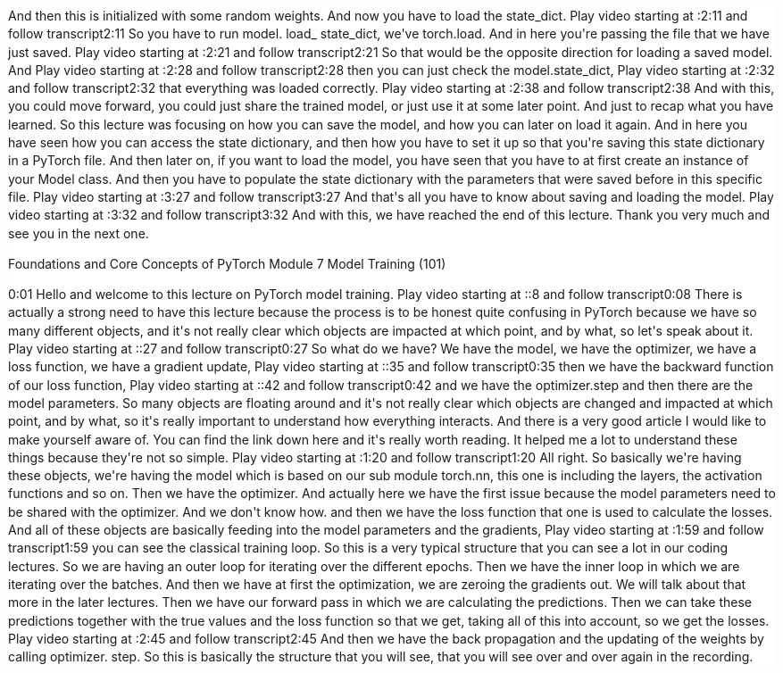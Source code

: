 And then this is initialized with some random weights. And now you have to load the state_dict.
Play video starting at :2:11 and follow transcript2:11
So you have to run model. load_ state_dict, we've torch.load. And in here you're passing the file that we have just saved.
Play video starting at :2:21 and follow transcript2:21
So that would be the opposite direction for loading a saved model. And
Play video starting at :2:28 and follow transcript2:28
then you can just check the model.state_dict,
Play video starting at :2:32 and follow transcript2:32
that everything was loaded correctly.
Play video starting at :2:38 and follow transcript2:38
And with this, you could move forward, you could just share the trained model, or just use it at some later point. And just to recap what you have learned. So this lecture was focusing on how you can save the model, and how you can later on load it again. And in here you have seen how you can access the state dictionary, and then how you have to set it up so that you're saving this state dictionary in a PyTorch file. And then later on, if you want to load the model, you have seen that you have to at first create an instance of your Model class. And then you have to populate the state dictionary with the parameters that were saved before in this specific file.
Play video starting at :3:27 and follow transcript3:27
And that's all you have to know about saving and loading the model.
Play video starting at :3:32 and follow transcript3:32
And with this, we have reached the end of this lecture. Thank you very much and see you in the next one.

Foundations and Core Concepts of PyTorch
Module 7
Model Training (101)

0:01
Hello and welcome to this lecture on PyTorch model training.
Play video starting at ::8 and follow transcript0:08
There is actually a strong need to have this lecture because the process is to be honest quite confusing in PyTorch because we have so many different objects, and it's not really clear which objects are impacted at which point, and by what, so let's speak about it.
Play video starting at ::27 and follow transcript0:27
So what do we have? We have the model, we have the optimizer, we have a loss function, we have a gradient update,
Play video starting at ::35 and follow transcript0:35
then we have the backward function of our loss function,
Play video starting at ::42 and follow transcript0:42
and we have the optimizer.step and then there are the model parameters. So many objects are floating around and it's not really clear which objects are changed and impacted at which point, and by what, so it's really important to understand how everything interacts. And there is a very good article I would like to make yourself aware of. You can find the link down here and it's really worth reading. It helped me a lot to understand these things because they're not so simple.
Play video starting at :1:20 and follow transcript1:20
All right. So basically we're having these objects, we're having the model which is based on our sub module torch.nn, this one is including the layers, the activation functions and so on. Then we have the optimizer. And actually here we have the first issue because the model parameters need to be shared with the optimizer. And we don't know how. and then we have the loss function that one is used to calculate the losses. And all of these objects are basically feeding into the model parameters and the gradients,
Play video starting at :1:59 and follow transcript1:59
you can see the classical training loop. So this is a very typical structure that you can see a lot in our coding lectures. So we are having an outer loop for iterating over the different epochs. Then we have the inner loop in which we are iterating over the batches. And then we have at first the optimization, we are zeroing the gradients out. We will talk about that more in the later lectures. Then we have our forward pass in which we are calculating the predictions. Then we can take these predictions together with the true values and the loss function so that we get, taking all of this into account, so we get the losses.
Play video starting at :2:45 and follow transcript2:45
And then we have the back propagation and the updating of the weights by calling optimizer. step. So this is basically the structure that you will see, that you will see over and over again in the recording.